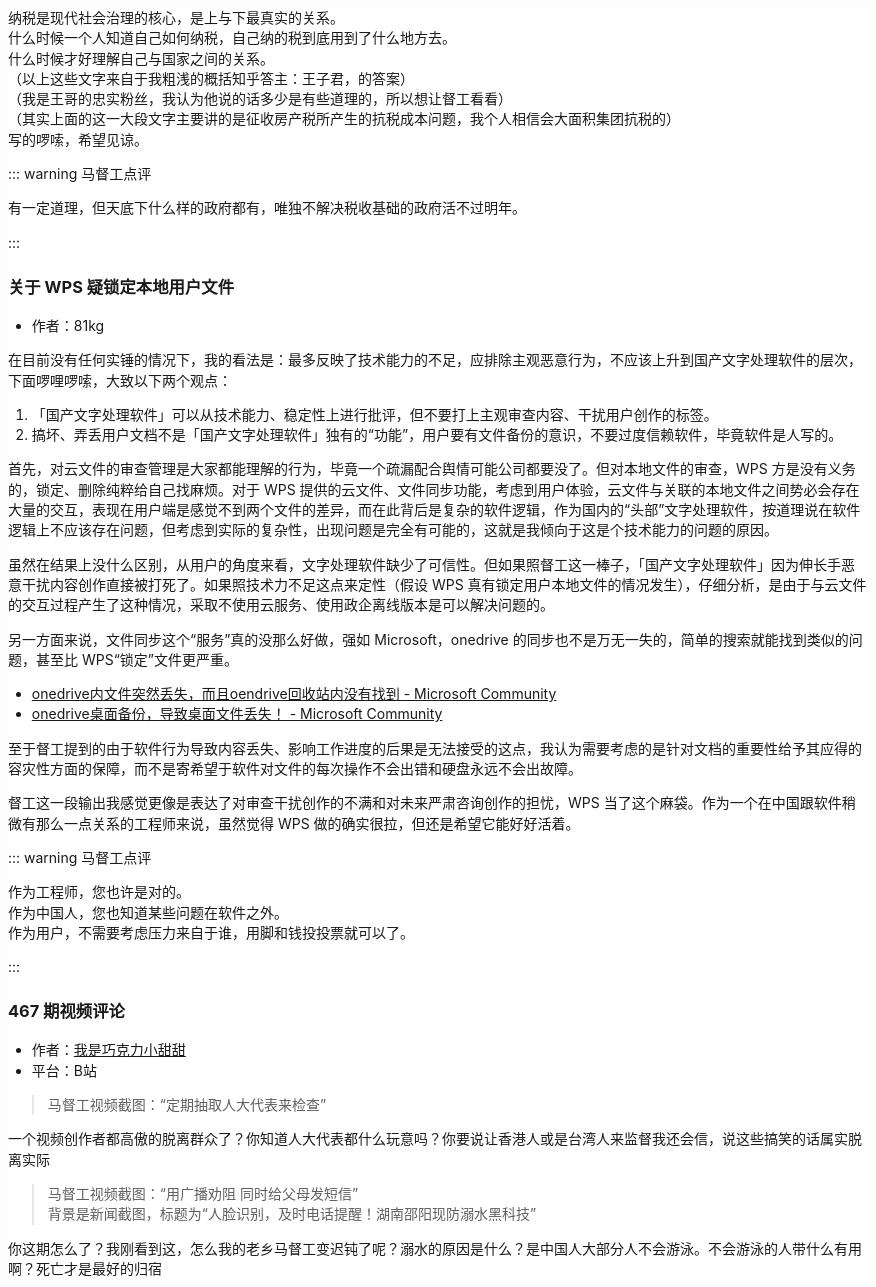 纳税是现代社会治理的核心，是上与下最真实的关系。<br>
什么时候一个人知道自己如何纳税，自己纳的税到底用到了什么地方去。<br>
什么时候才好理解自己与国家之间的关系。<br>
（以上这些文字来自于我粗浅的概括知乎答主：王子君，的答案）<br>
（我是王哥的忠实粉丝，我认为他说的话多少是有些道理的，所以想让督工看看）<br>
（其实上面的这一大段文字主要讲的是征收房产税所产生的抗税成本问题，我个人相信会大面积集团抗税的）<br>写的啰嗦，希望见谅。

::: warning 马督工点评

有一定道理，但天底下什么样的政府都有，唯独不解决税收基础的政府活不过明年。

:::

### 关于 WPS 疑锁定本地用户文件

- 作者：81kg

在目前没有任何实锤的情况下，我的看法是：最多反映了技术能力的不足，应排除主观恶意行为，不应该上升到国产文字处理软件的层次，下面啰哩啰嗦，大致以下两个观点：

1. 「国产文字处理软件」可以从技术能力、稳定性上进行批评，但不要打上主观审查内容、干扰用户创作的标签。
2. 搞坏、弄丢用户文档不是「国产文字处理软件」独有的“功能”，用户要有文件备份的意识，不要过度信赖软件，毕竟软件是人写的。

首先，对云文件的审查管理是大家都能理解的行为，毕竟一个疏漏配合舆情可能公司都要没了。但对本地文件的审查，WPS 方是没有义务的，锁定、删除纯粹给自己找麻烦。对于 WPS 提供的云文件、文件同步功能，考虑到用户体验，云文件与关联的本地文件之间势必会存在大量的交互，表现在用户端是感觉不到两个文件的差异，而在此背后是复杂的软件逻辑，作为国内的“头部”文字处理软件，按道理说在软件逻辑上不应该存在问题，但考虑到实际的复杂性，出现问题是完全有可能的，这就是我倾向于这是个技术能力的问题的原因。

虽然在结果上没什么区别，从用户的角度来看，文字处理软件缺少了可信性。但如果照督工这一棒子，「国产文字处理软件」因为伸长手恶意干扰内容创作直接被打死了。如果照技术力不足这点来定性（假设 WPS 真有锁定用户本地文件的情况发生），仔细分析，是由于与云文件的交互过程产生了这种情况，采取不使用云服务、使用政企离线版本是可以解决问题的。

另一方面来说，文件同步这个“服务”真的没那么好做，强如 Microsoft，onedrive 的同步也不是万无一失的，简单的搜索就能找到类似的问题，甚至比 WPS“锁定”文件更严重。

- [onedrive内文件突然丢失，而且oendrive回收站内没有找到 - Microsoft Community](https://answers.microsoft.com/zh-hans/msoffice/forum/all/onedrive内文件突/b1f4508d-f7b5-4b45-b3f5-24b2218782d0)
- [onedrive桌面备份，导致桌面文件丢失！ - Microsoft Community](https://answers.microsoft.com/zh-hans/msoffice/forum/all/onedrive桌面备份/bc0c2f2d-0808-46cc-acaf-ef36fa99e004?page=2)

至于督工提到的由于软件行为导致内容丢失、影响工作进度的后果是无法接受的这点，我认为需要考虑的是针对文档的重要性给予其应得的容灾性方面的保障，而不是寄希望于软件对文件的每次操作不会出错和硬盘永远不会出故障。

督工这一段输出我感觉更像是表达了对审查干扰创作的不满和对未来严肃咨询创作的担忧，WPS 当了这个麻袋。作为一个在中国跟软件稍微有那么一点关系的工程师来说，虽然觉得 WPS 做的确实很拉，但还是希望它能好好活着。

::: warning 马督工点评

作为工程师，您也许是对的。<br>作为中国人，您也知道某些问题在软件之外。<br>作为用户，不需要考虑压力来自于谁，用脚和钱投投票就可以了。

:::

### 467 期视频评论

- 作者：[我是巧克力小甜甜](https://space.bilibili.com/237731217)
- 平台：B站

> 马督工视频截图：“定期抽取人大代表来检查”

一个视频创作者都高傲的脱离群众了？你知道人大代表都什么玩意吗？你要说让香港人或是台湾人来监督我还会信，说这些搞笑的话属实脱离实际

> 马督工视频截图：“用广播劝阻 同时给父母发短信”<br>背景是新闻截图，标题为“人脸识别，及时电话提醒！湖南邵阳现防溺水黑科技”

你这期怎么了？我刚看到这，怎么我的老乡马督工变迟钝了呢？溺水的原因是什么？是中国人大部分人不会游泳。不会游泳的人带什么有用啊？死亡才是最好的归宿
